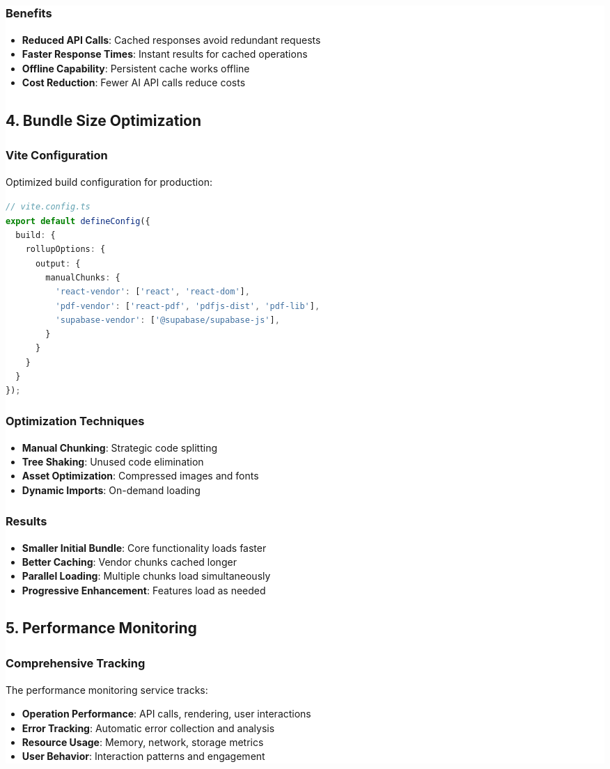 ### Benefits

- **Reduced API Calls**: Cached responses avoid redundant requests
- **Faster Response Times**: Instant results for cached operations
- **Offline Capability**: Persistent cache works offline
- **Cost Reduction**: Fewer AI API calls reduce costs

## 4. Bundle Size Optimization

### Vite Configuration

Optimized build configuration for production:

```typescript
// vite.config.ts
export default defineConfig({
  build: {
    rollupOptions: {
      output: {
        manualChunks: {
          'react-vendor': ['react', 'react-dom'],
          'pdf-vendor': ['react-pdf', 'pdfjs-dist', 'pdf-lib'],
          'supabase-vendor': ['@supabase/supabase-js'],
        }
      }
    }
  }
});
```

### Optimization Techniques

- **Manual Chunking**: Strategic code splitting
- **Tree Shaking**: Unused code elimination
- **Asset Optimization**: Compressed images and fonts
- **Dynamic Imports**: On-demand loading

### Results

- **Smaller Initial Bundle**: Core functionality loads faster
- **Better Caching**: Vendor chunks cached longer
- **Parallel Loading**: Multiple chunks load simultaneously
- **Progressive Enhancement**: Features load as needed

## 5. Performance Monitoring

### Comprehensive Tracking

The performance monitoring service tracks:

- **Operation Performance**: API calls, rendering, user interactions
- **Error Tracking**: Automatic error collection and analysis
- **Resource Usage**: Memory, network, storage metrics
- **User Behavior**: Interaction patterns and engagement

